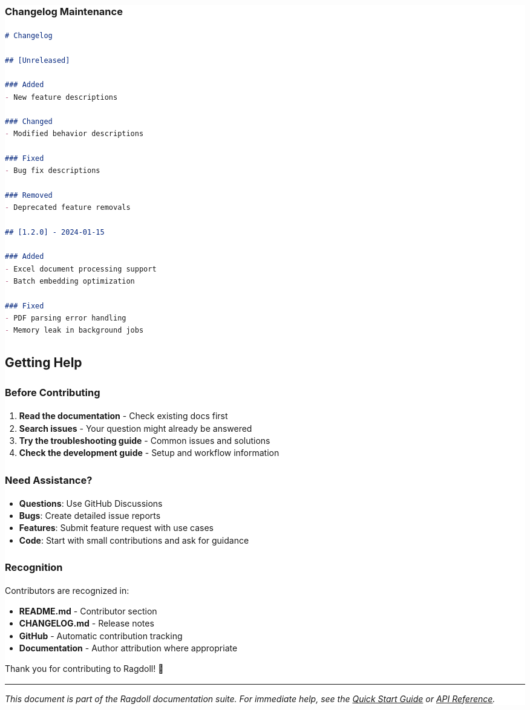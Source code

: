 ### Changelog Maintenance

```markdown
# Changelog

## [Unreleased]

### Added
- New feature descriptions

### Changed
- Modified behavior descriptions

### Fixed
- Bug fix descriptions

### Removed
- Deprecated feature removals

## [1.2.0] - 2024-01-15

### Added
- Excel document processing support
- Batch embedding optimization

### Fixed
- PDF parsing error handling
- Memory leak in background jobs
```

## Getting Help

### Before Contributing

1. **Read the documentation** - Check existing docs first
2. **Search issues** - Your question might already be answered
3. **Try the troubleshooting guide** - Common issues and solutions
4. **Check the development guide** - Setup and workflow information

### Need Assistance?

- **Questions**: Use GitHub Discussions
- **Bugs**: Create detailed issue reports
- **Features**: Submit feature request with use cases
- **Code**: Start with small contributions and ask for guidance

### Recognition

Contributors are recognized in:
- **README.md** - Contributor section
- **CHANGELOG.md** - Release notes
- **GitHub** - Automatic contribution tracking
- **Documentation** - Author attribution where appropriate

Thank you for contributing to Ragdoll! 🎉

---

*This document is part of the Ragdoll documentation suite. For immediate help, see the [Quick Start Guide](quick-start.md) or [API Reference](api-client.md).*